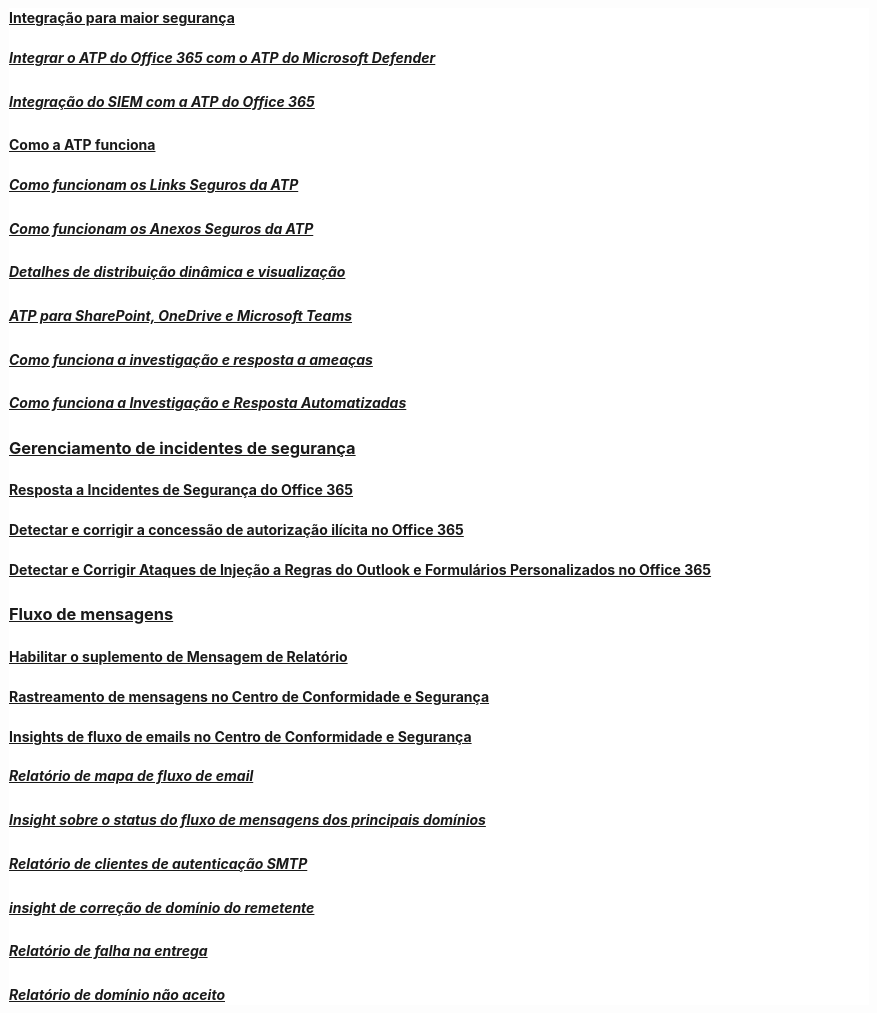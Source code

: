 
#### [Integração para maior segurança]()
##### [Integrar o ATP do Office 365 com o ATP do Microsoft Defender](./office-365-security/integrate-office-365-ti-with-wdatp.md)
##### [Integração do SIEM com a ATP do Office 365](./office-365-security/siem-integration-with-office-365-ti.md)

#### [Como a ATP funciona]()
##### [Como funcionam os Links Seguros da ATP](./office-365-security/how-atp-safe-links-works.md)
##### [Como funcionam os Anexos Seguros da ATP](./office-365-security/how-atp-safe-attachments-works.md)
##### [Detalhes de distribuição dinâmica e visualização](./office-365-security/dynamic-delivery-and-previewing.md)
##### [ATP para SharePoint, OneDrive e Microsoft Teams](./office-365-security/atp-for-spo-odb-and-teams.md)
##### [Como funciona a investigação e resposta a ameaças](./office-365-security/office-365-ti.md)
##### [Como funciona a Investigação e Resposta Automatizadas](./office-365-security/automated-investigation-response-office.md)

### [Gerenciamento de incidentes de segurança]()
#### [Resposta a Incidentes de Segurança do Office 365](./office-365-security/office365-security-incident-response-overview.md)
#### [Detectar e corrigir a concessão de autorização ilícita no Office 365](./office-365-security/detect-and-remediate-illicit-consent-grants.md)
#### [Detectar e Corrigir Ataques de Injeção a Regras do Outlook e Formulários Personalizados no Office 365](./office-365-security/detect-and-remediate-outlook-rules-forms-attack.md)

### [Fluxo de mensagens]()
#### [Habilitar o suplemento de Mensagem de Relatório](./office-365-security/enable-the-report-message-add-in.md)
#### [Rastreamento de mensagens no Centro de Conformidade e Segurança](./office-365-security/message-trace-scc.md)
#### [Insights de fluxo de emails no Centro de Conformidade e Segurança](./office-365-security/mail-flow-insights-v2.md)
##### [Relatório de mapa de fluxo de email](./office-365-security/mfi-mail-flow-map-report.md)
##### [Insight sobre o status do fluxo de mensagens dos principais domínios](./office-365-security/mfi-domain-mail-flow-status-insight.md)
##### [Relatório de clientes de autenticação SMTP](./office-365-security/mfi-smtp-auth-clients-report.md)
##### [insight de correção de domínio do remetente](./office-365-security/mfi-sender-domain-insight.md)
##### [Relatório de falha na entrega](./office-365-security/mfi-non-delivery-report.md)
##### [Relatório de domínio não aceito](./office-365-security/mfi-non-accepted-domain-report.md)